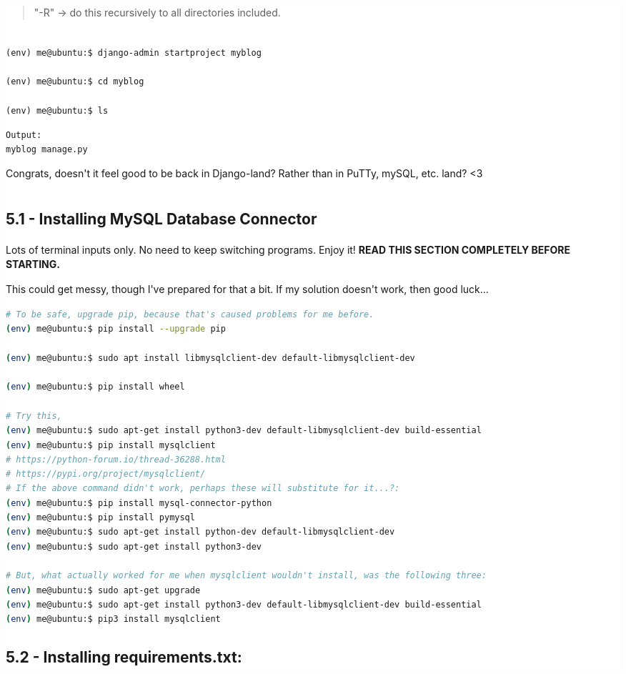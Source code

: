 > 
> "-R" -> do this recursively to all directories included.

```

(env) me@ubuntu:$ django-admin startproject myblog

(env) me@ubuntu:$ cd myblog

(env) me@ubuntu:$ ls
```

```
Output:
myblog manage.py
```

Congrats, doesn't it feel good to be back in Django-land? Rather than in PuTTy, mySQL, etc. land? <3

#
## 5.1 - Installing MySQL Database Connector

Lots of terminal inputs only. No need to keep switching programs. Enjoy it! **READ THIS SECTION COMPLETELY BEFORE STARTING.**

This could get messy, though I've prepared for that a bit. If my solution doesn't work, then good luck...
```bash
# To be safe, upgrade pip, because that's caused problems for me before.
(env) me@ubuntu:$ pip install --upgrade pip

(env) me@ubuntu:$ sudo apt install libmysqlclient-dev default-libmysqlclient-dev

(env) me@ubuntu:$ pip install wheel

# Try this,
(env) me@ubuntu:$ sudo apt-get install python3-dev default-libmysqlclient-dev build-essential
(env) me@ubuntu:$ pip install mysqlclient
# https://python-forum.io/thread-36288.html
# https://pypi.org/project/mysqlclient/
# If the above command didn't work, perhaps these will substitute for it...?:
(env) me@ubuntu:$ pip install mysql-connector-python
(env) me@ubuntu:$ pip install pymysql
(env) me@ubuntu:$ sudo apt-get install python-dev default-libmysqlclient-dev
(env) me@ubuntu:$ sudo apt-get install python3-dev

# But, what actually worked for me when mysqlclient wouldn't install, was the following three:
(env) me@ubuntu:$ sudo apt-get upgrade
(env) me@ubuntu:$ sudo apt-get install python3-dev default-libmysqlclient-dev build-essential
(env) me@ubuntu:$ pip3 install mysqlclient
```

## 5.2 - Installing requirements.txt:
